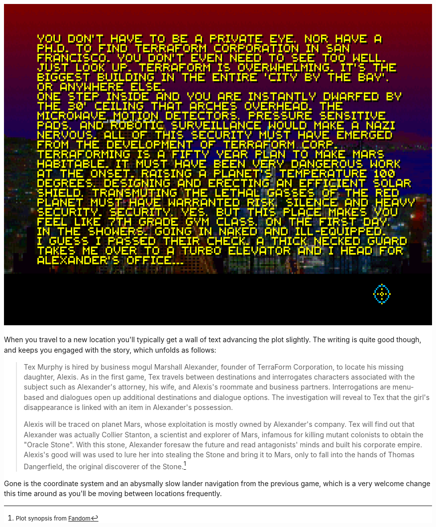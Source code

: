 ![](/images/adventure/marmem/scummvm-martian-00004.png)

When you travel to a new location you'll typically get a wall of text advancing the plot slightly. The writing is quite good though, and keeps you engaged with the story, which unfolds as follows:

> Tex Murphy is hired by business mogul Marshall Alexander, founder of TerraForm Corporation, to locate his missing daughter, Alexis. As in the first game, Tex travels between destinations and interrogates characters associated with the subject such as Alexander's attorney, his wife, and Alexis's roommate and business partners. Interrogations are menu-based and dialogues open up additional destinations and dialogue options. The investigation will reveal to Tex that the girl's disappearance is linked with an item in Alexander's possession.
>
> Alexis will be traced on planet Mars, whose exploitation is mostly owned by Alexander's company. Tex will find out that Alexander was actually Collier Stanton, a scientist and explorer of Mars, infamous for killing mutant colonists to obtain the "Oracle Stone". With this stone, Alexander foresaw the future and read antagonists' minds and built his corporate empire. Alexis's good will was used to lure her into stealing the Stone and bring it to Mars, only to fall into the hands of Thomas Dangerfield, the original discoverer of the Stone.[^2]

Gone is the coordinate system and an abysmally slow lander navigation from the previous game, which is a very welcome change this time around as you'll be moving between locations frequently.


[^1]: <small>Description from [Moby Games](https://www.mobygames.com/game/222/martian-memorandum/)</small>
[^2]: <small>Plot synopsis from [Fandom](https://texmurphy.fandom.com/wiki/Martian_Memorandum)</small>